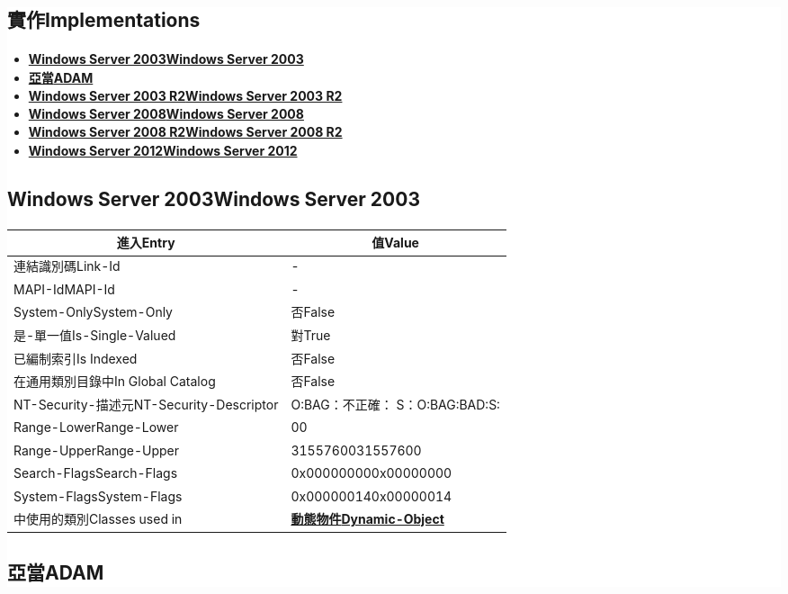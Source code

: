 


## <a name="implementations"></a><span data-ttu-id="b343c-129">實作</span><span class="sxs-lookup"><span data-stu-id="b343c-129">Implementations</span></span>

-   [<span data-ttu-id="b343c-130">**Windows Server 2003**</span><span class="sxs-lookup"><span data-stu-id="b343c-130">**Windows Server 2003**</span></span>](#windows-server-2003)
-   [<span data-ttu-id="b343c-131">**亞當**</span><span class="sxs-lookup"><span data-stu-id="b343c-131">**ADAM**</span></span>](#adam)
-   [<span data-ttu-id="b343c-132">**Windows Server 2003 R2**</span><span class="sxs-lookup"><span data-stu-id="b343c-132">**Windows Server 2003 R2**</span></span>](#windows-server-2003-r2)
-   [<span data-ttu-id="b343c-133">**Windows Server 2008**</span><span class="sxs-lookup"><span data-stu-id="b343c-133">**Windows Server 2008**</span></span>](#windows-server-2008)
-   [<span data-ttu-id="b343c-134">**Windows Server 2008 R2**</span><span class="sxs-lookup"><span data-stu-id="b343c-134">**Windows Server 2008 R2**</span></span>](#windows-server-2008-r2)
-   [<span data-ttu-id="b343c-135">**Windows Server 2012**</span><span class="sxs-lookup"><span data-stu-id="b343c-135">**Windows Server 2012**</span></span>](#windows-server-2012)

## <a name="windows-server-2003"></a><span data-ttu-id="b343c-136">Windows Server 2003</span><span class="sxs-lookup"><span data-stu-id="b343c-136">Windows Server 2003</span></span>



| <span data-ttu-id="b343c-137">進入</span><span class="sxs-lookup"><span data-stu-id="b343c-137">Entry</span></span> | <span data-ttu-id="b343c-138">值</span><span class="sxs-lookup"><span data-stu-id="b343c-138">Value</span></span> |
|------------------------|------------------------------------------------------|
| <span data-ttu-id="b343c-139">連結識別碼</span><span class="sxs-lookup"><span data-stu-id="b343c-139">Link-Id</span></span>                | \-                                                   |
| <span data-ttu-id="b343c-140">MAPI-Id</span><span class="sxs-lookup"><span data-stu-id="b343c-140">MAPI-Id</span></span>                | \-                                                   |
| <span data-ttu-id="b343c-141">System-Only</span><span class="sxs-lookup"><span data-stu-id="b343c-141">System-Only</span></span>            | <span data-ttu-id="b343c-142">否</span><span class="sxs-lookup"><span data-stu-id="b343c-142">False</span></span>                                                |
| <span data-ttu-id="b343c-143">是-單一值</span><span class="sxs-lookup"><span data-stu-id="b343c-143">Is-Single-Valued</span></span>       | <span data-ttu-id="b343c-144">對</span><span class="sxs-lookup"><span data-stu-id="b343c-144">True</span></span>                                                 |
| <span data-ttu-id="b343c-145">已編制索引</span><span class="sxs-lookup"><span data-stu-id="b343c-145">Is Indexed</span></span>             | <span data-ttu-id="b343c-146">否</span><span class="sxs-lookup"><span data-stu-id="b343c-146">False</span></span>                                                |
| <span data-ttu-id="b343c-147">在通用類別目錄中</span><span class="sxs-lookup"><span data-stu-id="b343c-147">In Global Catalog</span></span>      | <span data-ttu-id="b343c-148">否</span><span class="sxs-lookup"><span data-stu-id="b343c-148">False</span></span>                                                |
| <span data-ttu-id="b343c-149">NT-Security-描述元</span><span class="sxs-lookup"><span data-stu-id="b343c-149">NT-Security-Descriptor</span></span> | <span data-ttu-id="b343c-150">O:BAG：不正確： S：</span><span class="sxs-lookup"><span data-stu-id="b343c-150">O:BAG:BAD:S:</span></span>                                         |
| <span data-ttu-id="b343c-151">Range-Lower</span><span class="sxs-lookup"><span data-stu-id="b343c-151">Range-Lower</span></span>            | <span data-ttu-id="b343c-152">0</span><span class="sxs-lookup"><span data-stu-id="b343c-152">0</span></span>                                                    |
| <span data-ttu-id="b343c-153">Range-Upper</span><span class="sxs-lookup"><span data-stu-id="b343c-153">Range-Upper</span></span>            | <span data-ttu-id="b343c-154">31557600</span><span class="sxs-lookup"><span data-stu-id="b343c-154">31557600</span></span>                                             |
| <span data-ttu-id="b343c-155">Search-Flags</span><span class="sxs-lookup"><span data-stu-id="b343c-155">Search-Flags</span></span>           | <span data-ttu-id="b343c-156">0x00000000</span><span class="sxs-lookup"><span data-stu-id="b343c-156">0x00000000</span></span>                                           |
| <span data-ttu-id="b343c-157">System-Flags</span><span class="sxs-lookup"><span data-stu-id="b343c-157">System-Flags</span></span>           | <span data-ttu-id="b343c-158">0x00000014</span><span class="sxs-lookup"><span data-stu-id="b343c-158">0x00000014</span></span>                                           |
| <span data-ttu-id="b343c-159">中使用的類別</span><span class="sxs-lookup"><span data-stu-id="b343c-159">Classes used in</span></span>        | [<span data-ttu-id="b343c-160">**動態物件**</span><span class="sxs-lookup"><span data-stu-id="b343c-160">**Dynamic-Object**</span></span>](c-dynamicobject.md)<br/> |



## <a name="adam"></a><span data-ttu-id="b343c-161">亞當</span><span class="sxs-lookup"><span data-stu-id="b343c-161">ADAM</span></span>

